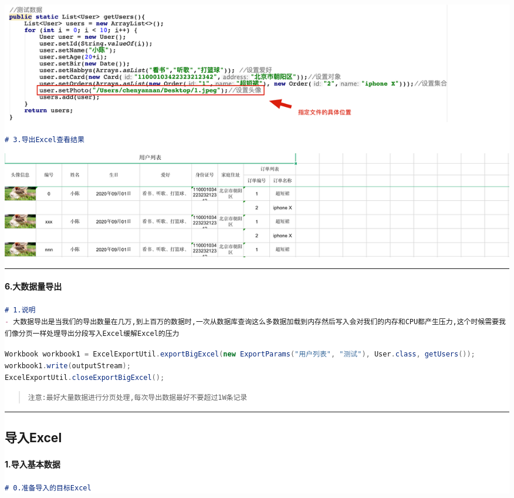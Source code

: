![image-20200901164151980](EasyPOI.assets/image-20200901164151980.png)

```markdown
# 3.导出Excel查看结果
```

![image-20200901164213872](EasyPOI.assets/image-20200901164213872.png)

---

#### 6.大数据量导出

```markdown
# 1.说明
- 大数据导出是当我们的导出数量在几万,到上百万的数据时,一次从数据库查询这么多数据加载到内存然后写入会对我们的内存和CPU都产生压力,这个时候需要我们像分页一样处理导出分段写入Excel缓解Excel的压力
```

```java
Workbook workbook1 = ExcelExportUtil.exportBigExcel(new ExportParams("用户列表", "测试"), User.class, getUsers());
workbook1.write(outputStream);
ExcelExportUtil.closeExportBigExcel();
```

> `注意:最好大量数据进行分页处理,每次导出数据最好不要超过1W条记录`

---

## 导入Excel

#### 1.导入基本数据

```markdown
# 0.准备导入的目标Excel
```
